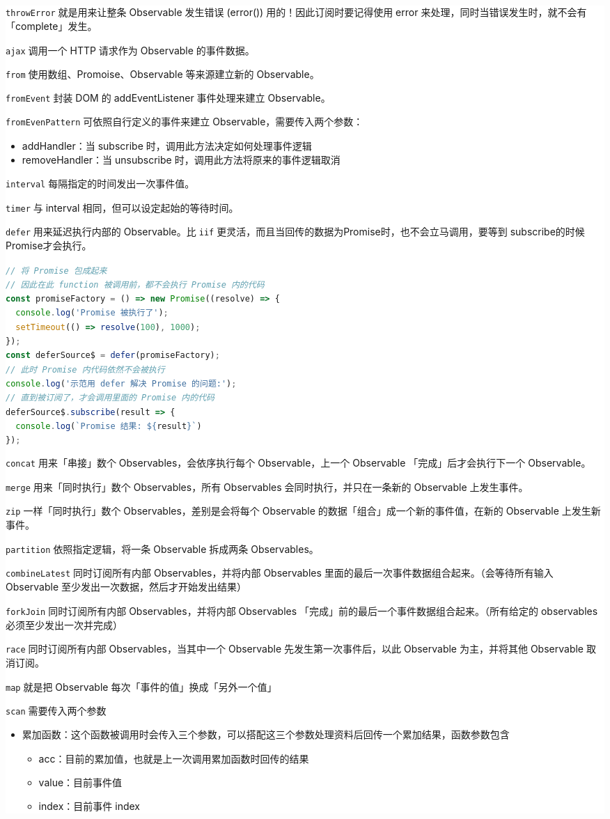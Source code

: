 `throwError` 就是用来让整条 Observable 发生错误 (error()) 用的！因此订阅时要记得使用 error 来处理，同时当错误发生时，就不会有「complete」发生。

`ajax` 调用一个 HTTP 请求作为 Observable 的事件数据。

`from` 使用数组、Promoise、Observable 等来源建立新的 Observable。

`fromEvent` 封装 DOM 的 addEventListener 事件处理来建立 Observable。 

`fromEvenPattern` 可依照自行定义的事件来建立 Observable，需要传入两个参数：  

- addHandler：当 subscribe 时，调用此方法决定如何处理事件逻辑 
- removeHandler：当 unsubscribe 时，调用此方法将原来的事件逻辑取消

`interval` 每隔指定的时间发出一次事件值。 

`timer` 与 interval 相同，但可以设定起始的等待时间。 

`defer` 用来延迟执行内部的 Observable。比 `iif` 更灵活，而且当回传的数据为Promise时，也不会立马调用，要等到 subscribe的时候Promise才会执行。

```js
// 将 Promise 包成起来
// 因此在此 function 被调用前，都不会执行 Promise 内的代码
const promiseFactory = () => new Promise((resolve) => {
  console.log('Promise 被执行了');
  setTimeout(() => resolve(100), 1000);
});
const deferSource$ = defer(promiseFactory);
// 此时 Promise 内代码依然不会被执行
console.log('示范用 defer 解决 Promise 的问题:');
// 直到被订阅了，才会调用里面的 Promise 内的代码
deferSource$.subscribe(result => {
  console.log(`Promise 结果: ${result}`)
});
```

`concat` 用来「串接」数个 Observables，会依序执行每个 Observable，上一个 Observable 「完成」后才会执行下一个 Observable。 

`merge` 用来「同时执行」数个 Observables，所有 Observables 会同时执行，并只在一条新的 Observable 上发生事件。 

`zip` 一样「同时执行」数个 Observables，差别是会将每个 Observable 的数据「组合」成一个新的事件值，在新的 Observable 上发生新事件。

`partition` 依照指定逻辑，将一条 Observable 拆成两条 Observables。

`combineLatest` 同时订阅所有内部 Observables，并将内部 Observables 里面的最后一次事件数据组合起来。（会等待所有输入 Observable 至少发出一次数据，然后才开始发出结果）

`forkJoin` 同时订阅所有内部 Observables，并将内部 Observables 「完成」前的最后一个事件数据组合起来。（所有给定的 observables 必须至少发出一次并完成）

`race` 同时订阅所有内部 Observables，当其中一个 Observable 先发生第一次事件后，以此 Observable 为主，并将其他 Observable 取消订阅。

`map` 就是把 Observable 每次「事件的值」换成「另外一个值」

`scan` 需要传入两个参数 

- 累加函数：这个函数被调用时会传入三个参数，可以搭配这三个参数处理资料后回传一个累加结果，函数参数包含 

  - acc：目前的累加值，也就是上一次调用累加函数时回传的结果 

  - value：目前事件值 

  - index：目前事件 index 
